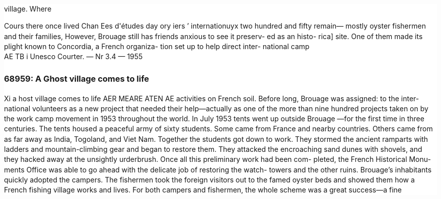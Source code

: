 village. Where 
  
Cours there once lived 
Chan Ees d'études day ory iers ’ 
internationuyx two hundred and 
fifty remain— 
mostly oyster 
fishermen and 
their families, 
However, 
Brouage still has 
friends anxious 
to see it preserv- 
ed as an histo- 
rica] site. One 
of them made 
its plight known 
to Concordia, a 
French organiza- 
tion set up to 
help direct inter- 
national camp   
AE TB i 
Unesco Courter. — Nr 3.4 — 1955 


### 68959: A Ghost village comes to life

Xi a host village 
comes to life 
AER MEARE ATEN AE 
activities on French soil. Before long, 
Brouage was assigned: to the inter- 
national volunteers as a new project 
that needed their help—actually as 
one of the more than nine hundred 
projects taken on by the work camp 
movement in 1953 throughout the 
world. 
In July 1953 tents went up outside 
Brouage —for the first time in three 
centuries. The tents housed a peaceful 
army of sixty students. Some came 
from France and nearby countries. 
Others came from as far away as India, 
Togoland, and Viet Nam. Together the 
students got down to work. They 
stormed the ancient ramparts with 
ladders and mountain-climbing gear 
and began to restore them. They 
attacked the encroaching sand dunes 
with shovels, and they hacked away at 
the unsightly urderbrush. Once all 
this preliminary work had been com- 
pleted, the French Historical Monu- 
ments Office was able to go ahead with 
the delicate job of restoring the watch- 
towers and the other ruins. 
Brouage’s inhabitants quickly adopted 
the campers. The fishermen took the 
foreign visitors out to the famed oyster 
beds and showed them how a French 
fishing village works and lives. For 
both campers and fishermen, the whole 
scheme was a great success—a fine 